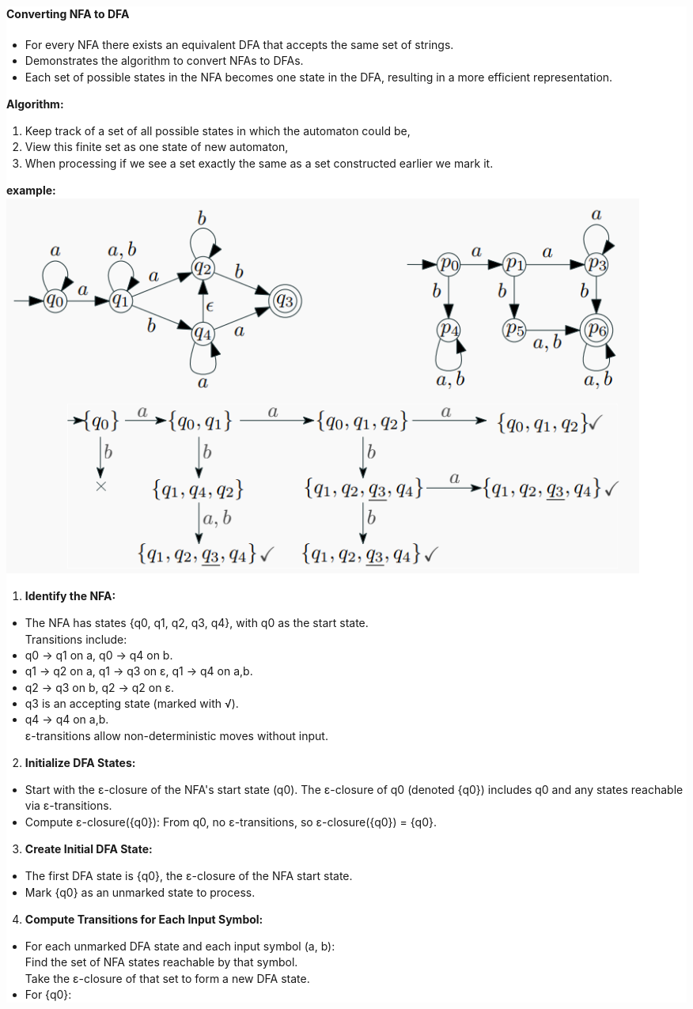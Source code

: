 #### Converting NFA to DFA
- For every NFA there exists an equivalent DFA that accepts the
same set of strings.
- Demonstrates the algorithm to convert NFAs to DFAs.
- Each set of possible states in the NFA becomes one state in the DFA, resulting in a more efficient representation.  

**Algorithm:**
1. Keep track of a set of all possible states in which the
automaton could be,
2. View this finite set as one state of new automaton,
3. When processing if we see a set exactly the same as a set
constructed earlier we mark it.

**example:**
<img src="pictures/nfa-2-dfa-example1-fig10.png" width="800" class="center"/>

1. **Identify the NFA:**  
- The NFA has states {q0, q1, q2, q3, q4}, with q0 as the start state.   
Transitions include:  
- q0 → q1 on a, q0 → q4 on b.
- q1 → q2 on a, q1 → q3 on ε, q1 → q4 on a,b.
- q2 → q3 on b, q2 → q2 on ε.
- q3 is an accepting state (marked with √).
- q4 → q4 on a,b.  
ε-transitions allow non-deterministic moves without input.
2. **Initialize DFA States:**   
- Start with the ε-closure of the NFA's start state (q0). The ε-closure of q0 (denoted {q0}) includes q0 and any states reachable via ε-transitions.
- Compute ε-closure({q0}):
From q0, no ε-transitions, so ε-closure({q0}) = {q0}.
3. **Create Initial DFA State:**
- The first DFA state is {q0}, the ε-closure of the NFA start state.
- Mark {q0} as an unmarked state to process.
4. **Compute Transitions for Each Input Symbol:**
- For each unmarked DFA state and each input symbol (a, b):  
Find the set of NFA states reachable by that symbol.  
Take the ε-closure of that set to form a new DFA state.
- For {q0}: